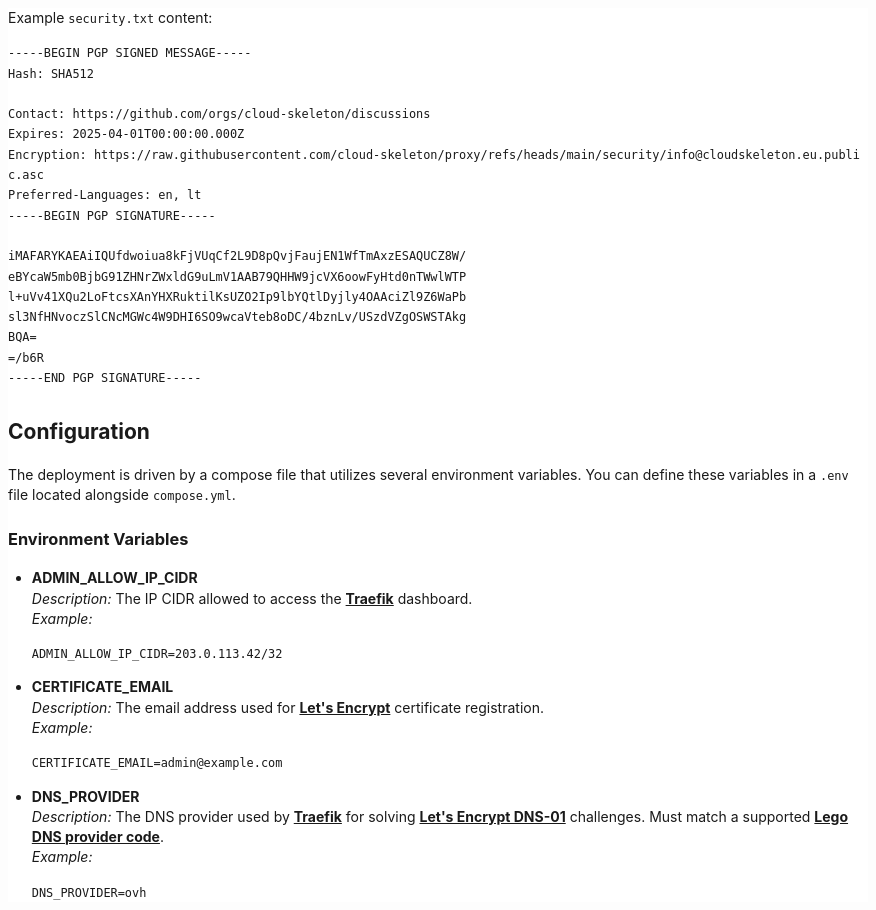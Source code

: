 Example `security.txt` content:
```
-----BEGIN PGP SIGNED MESSAGE-----
Hash: SHA512

Contact: https://github.com/orgs/cloud-skeleton/discussions
Expires: 2025-04-01T00:00:00.000Z
Encryption: https://raw.githubusercontent.com/cloud-skeleton/proxy/refs/heads/main/security/info@cloudskeleton.eu.public.asc
Preferred-Languages: en, lt
-----BEGIN PGP SIGNATURE-----

iMAFARYKAEAiIQUfdwoiua8kFjVUqCf2L9D8pQvjFaujEN1WfTmAxzESAQUCZ8W/
eBYcaW5mb0BjbG91ZHNrZWxldG9uLmV1AAB79QHHW9jcVX6oowFyHtd0nTWwlWTP
l+uVv41XQu2LoFtcsXAnYHXRuktilKsUZO2Ip9lbYQtlDyjly4OAAciZl9Z6WaPb
sl3NfHNvoczSlCNcMGWc4W9DHI6SO9wcaVteb8oDC/4bznLv/USzdVZgOSWSTAkg
BQA=
=/b6R
-----END PGP SIGNATURE-----
```

## Configuration

The deployment is driven by a compose file that utilizes several environment variables. You can define these variables in a `.env` file located alongside `compose.yml`.

### Environment Variables

- **ADMIN_ALLOW_IP_CIDR**  
  *Description:* The IP CIDR allowed to access the **[Traefik](https://doc.traefik.io/traefik/)** dashboard.  
  *Example:*  
  ```env
  ADMIN_ALLOW_IP_CIDR=203.0.113.42/32
  ```

- **CERTIFICATE_EMAIL**  
  *Description:* The email address used for **[Let's Encrypt](https://letsencrypt.org/getting-started/)** certificate registration.  
  *Example:*  
  ```env
  CERTIFICATE_EMAIL=admin@example.com
  ```

- **DNS_PROVIDER**  
  *Description:* The DNS provider used by **[Traefik](https://doc.traefik.io/traefik/)** for solving **[Let's Encrypt DNS-01](https://letsencrypt.org/docs/challenge-types/#dns-01-challenge)** challenges. Must match a supported **[Lego DNS provider code](https://go-acme.github.io/lego/dns/index.html)**.  
  *Example:*  
  ```env
  DNS_PROVIDER=ovh
  ```
